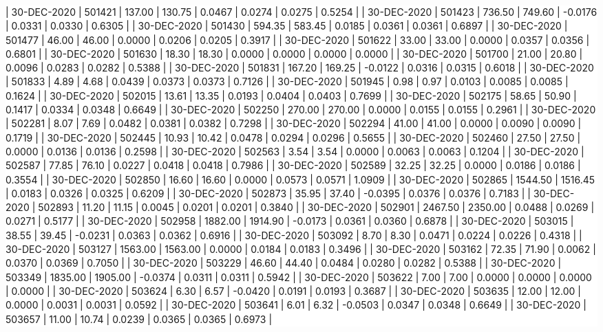 | 30-DEC-2020 | 501421 | 137.00 | 130.75 | 0.0467 | 0.0274 | 0.0275 | 0.5254 |
| 30-DEC-2020 | 501423 | 736.50 | 749.60 | -0.0176 | 0.0331 | 0.0330 | 0.6305 |
| 30-DEC-2020 | 501430 | 594.35 | 583.45 | 0.0185 | 0.0361 | 0.0361 | 0.6897 |
| 30-DEC-2020 | 501477 | 46.00 | 46.00 | 0.0000 | 0.0206 | 0.0205 | 0.3917 |
| 30-DEC-2020 | 501622 | 33.00 | 33.00 | 0.0000 | 0.0357 | 0.0356 | 0.6801 |
| 30-DEC-2020 | 501630 | 18.30 | 18.30 | 0.0000 | 0.0000 | 0.0000 | 0.0000 |
| 30-DEC-2020 | 501700 | 21.00 | 20.80 | 0.0096 | 0.0283 | 0.0282 | 0.5388 |
| 30-DEC-2020 | 501831 | 167.20 | 169.25 | -0.0122 | 0.0316 | 0.0315 | 0.6018 |
| 30-DEC-2020 | 501833 | 4.89 | 4.68 | 0.0439 | 0.0373 | 0.0373 | 0.7126 |
| 30-DEC-2020 | 501945 | 0.98 | 0.97 | 0.0103 | 0.0085 | 0.0085 | 0.1624 |
| 30-DEC-2020 | 502015 | 13.61 | 13.35 | 0.0193 | 0.0404 | 0.0403 | 0.7699 |
| 30-DEC-2020 | 502175 | 58.65 | 50.90 | 0.1417 | 0.0334 | 0.0348 | 0.6649 |
| 30-DEC-2020 | 502250 | 270.00 | 270.00 | 0.0000 | 0.0155 | 0.0155 | 0.2961 |
| 30-DEC-2020 | 502281 | 8.07 | 7.69 | 0.0482 | 0.0381 | 0.0382 | 0.7298 |
| 30-DEC-2020 | 502294 | 41.00 | 41.00 | 0.0000 | 0.0090 | 0.0090 | 0.1719 |
| 30-DEC-2020 | 502445 | 10.93 | 10.42 | 0.0478 | 0.0294 | 0.0296 | 0.5655 |
| 30-DEC-2020 | 502460 | 27.50 | 27.50 | 0.0000 | 0.0136 | 0.0136 | 0.2598 |
| 30-DEC-2020 | 502563 | 3.54 | 3.54 | 0.0000 | 0.0063 | 0.0063 | 0.1204 |
| 30-DEC-2020 | 502587 | 77.85 | 76.10 | 0.0227 | 0.0418 | 0.0418 | 0.7986 |
| 30-DEC-2020 | 502589 | 32.25 | 32.25 | 0.0000 | 0.0186 | 0.0186 | 0.3554 |
| 30-DEC-2020 | 502850 | 16.60 | 16.60 | 0.0000 | 0.0573 | 0.0571 | 1.0909 |
| 30-DEC-2020 | 502865 | 1544.50 | 1516.45 | 0.0183 | 0.0326 | 0.0325 | 0.6209 |
| 30-DEC-2020 | 502873 | 35.95 | 37.40 | -0.0395 | 0.0376 | 0.0376 | 0.7183 |
| 30-DEC-2020 | 502893 | 11.20 | 11.15 | 0.0045 | 0.0201 | 0.0201 | 0.3840 |
| 30-DEC-2020 | 502901 | 2467.50 | 2350.00 | 0.0488 | 0.0269 | 0.0271 | 0.5177 |
| 30-DEC-2020 | 502958 | 1882.00 | 1914.90 | -0.0173 | 0.0361 | 0.0360 | 0.6878 |
| 30-DEC-2020 | 503015 | 38.55 | 39.45 | -0.0231 | 0.0363 | 0.0362 | 0.6916 |
| 30-DEC-2020 | 503092 | 8.70 | 8.30 | 0.0471 | 0.0224 | 0.0226 | 0.4318 |
| 30-DEC-2020 | 503127 | 1563.00 | 1563.00 | 0.0000 | 0.0184 | 0.0183 | 0.3496 |
| 30-DEC-2020 | 503162 | 72.35 | 71.90 | 0.0062 | 0.0370 | 0.0369 | 0.7050 |
| 30-DEC-2020 | 503229 | 46.60 | 44.40 | 0.0484 | 0.0280 | 0.0282 | 0.5388 |
| 30-DEC-2020 | 503349 | 1835.00 | 1905.00 | -0.0374 | 0.0311 | 0.0311 | 0.5942 |
| 30-DEC-2020 | 503622 | 7.00 | 7.00 | 0.0000 | 0.0000 | 0.0000 | 0.0000 |
| 30-DEC-2020 | 503624 | 6.30 | 6.57 | -0.0420 | 0.0191 | 0.0193 | 0.3687 |
| 30-DEC-2020 | 503635 | 12.00 | 12.00 | 0.0000 | 0.0031 | 0.0031 | 0.0592 |
| 30-DEC-2020 | 503641 | 6.01 | 6.32 | -0.0503 | 0.0347 | 0.0348 | 0.6649 |
| 30-DEC-2020 | 503657 | 11.00 | 10.74 | 0.0239 | 0.0365 | 0.0365 | 0.6973 |